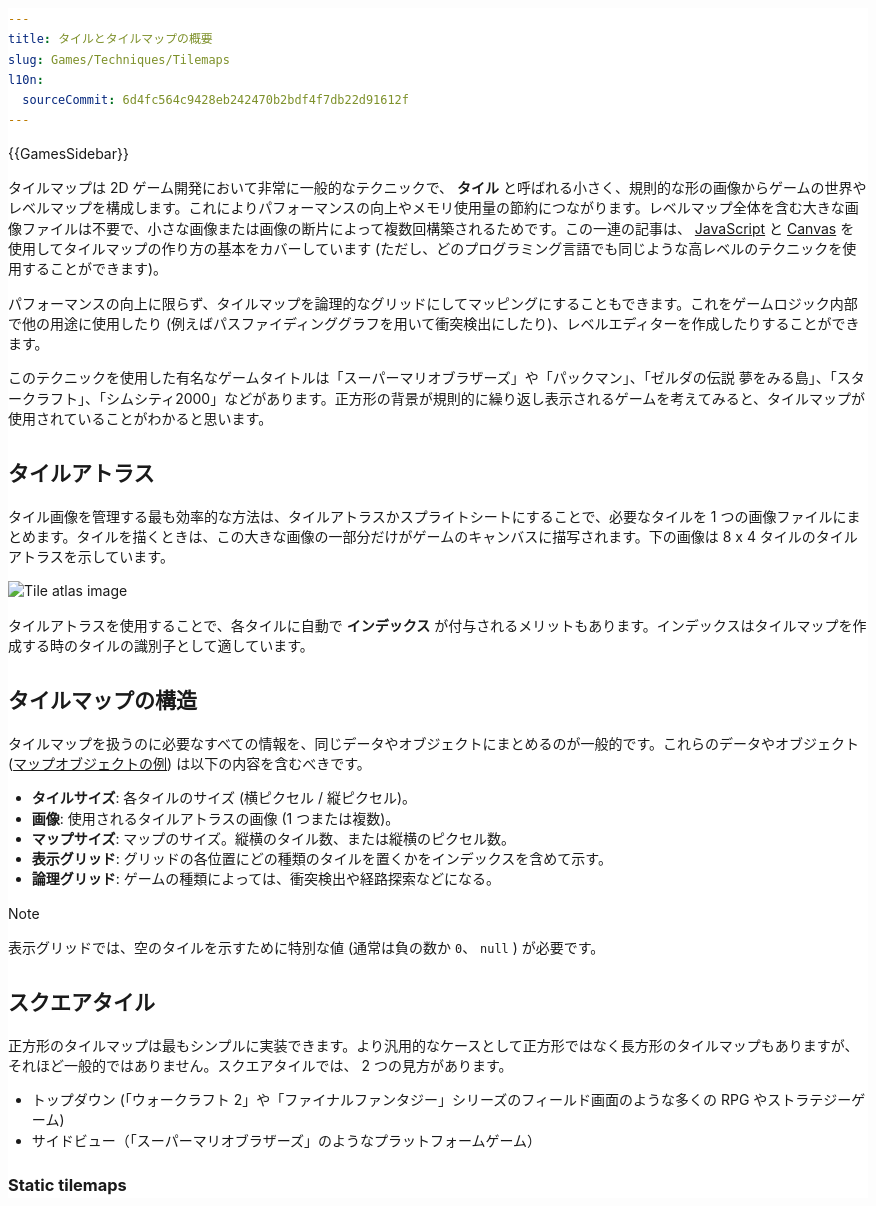 ```yaml
---
title: タイルとタイルマップの概要
slug: Games/Techniques/Tilemaps
l10n:
  sourceCommit: 6d4fc564c9428eb242470b2bdf4f7db22d91612f
---
```


{{GamesSidebar}}

タイルマップは 2D ゲーム開発において非常に一般的なテクニックで、 **タイル** と呼ばれる小さく、規則的な形の画像からゲームの世界やレベルマップを構成します。これによりパフォーマンスの向上やメモリ使用量の節約につながります。レベルマップ全体を含む大きな画像ファイルは不要で、小さな画像または画像の断片によって複数回構築されるためです。この一連の記事は、 [JavaScript](/ja/docs/Web/JavaScript) と [Canvas](/ja/docs/Web/API/Canvas_API) を使用してタイルマップの作り方の基本をカバーしています (ただし、どのプログラミング言語でも同じような高レベルのテクニックを使用することができます)。

パフォーマンスの向上に限らず、タイルマップを論理的なグリッドにしてマッピングにすることもできます。これをゲームロジック内部で他の用途に使用したり (例えばパスファイディンググラフを用いて衝突検出にしたり)、レベルエディターを作成したりすることができます。

このテクニックを使用した有名なゲームタイトルは「スーパーマリオブラザーズ」や「パックマン」、「ゼルダの伝説 夢をみる島」、「スタークラフト」、「シムシティ2000」などがあります。正方形の背景が規則的に繰り返し表示されるゲームを考えてみると、タイルマップが使用されていることがわかると思います。

## タイルアトラス

タイル画像を管理する最も効率的な方法は、タイルアトラスかスプライトシートにすることで、必要なタイルを 1 つの画像ファイルにまとめます。タイルを描くときは、この大きな画像の一部分だけがゲームのキャンバスに描写されます。下の画像は 8 x 4 タイルのタイルアトラスを示しています。

![Tile atlas image](tile_atlas.png)

タイルアトラスを使用することで、各タイルに自動で **インデックス** が付与されるメリットもあります。インデックスはタイルマップを作成する時のタイルの識別子として適しています。

## タイルマップの構造

タイルマップを扱うのに必要なすべての情報を、同じデータやオブジェクトにまとめるのが一般的です。これらのデータやオブジェクト ([マップオブジェクトの例](https://github.com/mozdevs/gamedev-js-tiles/blob/gh-pages/square/no-scroll.js#L1-L18)) は以下の内容を含むべきです。

- **タイルサイズ**: 各タイルのサイズ (横ピクセル / 縦ピクセル)。
- **画像**: 使用されるタイルアトラスの画像 (1 つまたは複数)。
- **マップサイズ**: マップのサイズ。縦横のタイル数、または縦横のピクセル数。
- **表示グリッド**: グリッドの各位置にどの種類のタイルを置くかをインデックスを含めて示す。
- **論理グリッド**: ゲームの種類によっては、衝突検出や経路探索などになる。

> [!NOTE]
> 表示グリッドでは、空のタイルを示すために特別な値 (通常は負の数か `0`、 `null` ) が必要です。

## スクエアタイル

正方形のタイルマップは最もシンプルに実装できます。より汎用的なケースとして正方形ではなく長方形のタイルマップもありますが、それほど一般的ではありません。スクエアタイルでは、 2 つの見方があります。

- トップダウン (「ウォークラフト 2」や「ファイナルファンタジー」シリーズのフィールド画面のような多くの RPG やストラテジーゲーム)
- サイドビュー（「スーパーマリオブラザーズ」のようなプラットフォームゲーム）

### Static tilemaps
